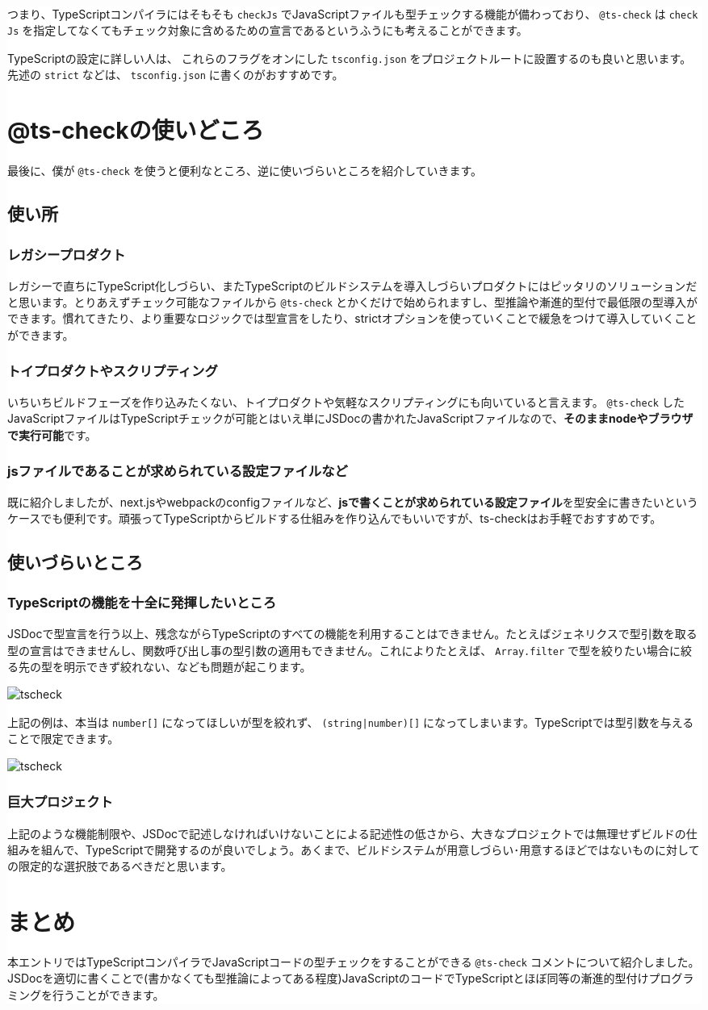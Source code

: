 つまり、TypeScriptコンパイラにはそもそも `checkJs` でJavaScriptファイルも型チェックする機能が備わっており、 `@ts-check` は `checkJs` を指定してなくてもチェック対象に含めるための宣言であるというふうにも考えることができます。

TypeScriptの設定に詳しい人は、 これらのフラグをオンにした `tsconfig.json` をプロジェクトルートに設置するのも良いと思います。先述の `strict` などは、 `tsconfig.json` に書くのがおすすめです。

# @ts-checkの使いどころ

最後に、僕が `@ts-check` を使うと便利なところ、逆に使いづらいところを紹介していきます。

## 使い所

### レガシープロダクト

レガシーで直ちにTypeScript化しづらい、またTypeScriptのビルドシステムを導入しづらいプロダクトにはピッタリのソリューションだと思います。とりあえずチェック可能なファイルから `@ts-check` とかくだけで始められますし、型推論や漸進的型付で最低限の型導入ができます。慣れてきたり、より重要なロジックでは型宣言をしたり、strictオプションを使っていくことで緩急をつけて導入していくことができます。

### トイプロダクトやスクリプティング

いちいちビルドフェーズを作り込みたくない、トイプロダクトや気軽なスクリプティングにも向いていると言えます。 `@ts-check` したJavaScriptファイルはTypeScriptチェックが可能とはいえ単にJSDocの書かれたJavaScriptファイルなので、**そのままnodeやブラウザで実行可能**です。

### jsファイルであることが求められている設定ファイルなど

既に紹介しましたが、next.jsやwebpackのconfigファイルなど、**jsで書くことが求められている設定ファイル**を型安全に書きたいというケースでも便利です。頑張ってTypeScriptからビルドする仕組みを作り込んでもいいですが、ts-checkはお手軽でおすすめです。

## 使いづらいところ

### TypeScriptの機能を十全に発揮したいところ

JSDocで型宣言を行う以上、残念ながらTypeScriptのすべての機能を利用することはできません。たとえばジェネリクスで型引数を取る型の宣言はできませんし、関数呼び出し事の型引数の適用もできません。これによりたとえば、 `Array.filter` で型を絞りたい場合に絞る先の型を明示できず絞れない、なども問題が起こります。

![tscheck](https://manaten.net/wp-content/uploads/2022/06/tscheck17.png)

上記の例は、本当は `number[]` になってほしいが型を絞れず、 `(string|number)[]` になってしまいます。TypeScriptでは型引数を与えることで限定できます。

![tscheck](https://manaten.net/wp-content/uploads/2022/06/tscheck18.png)

### 巨大プロジェクト

上記のような機能制限や、JSDocで記述しなければいけないことによる記述性の低さから、大きなプロジェクトでは無理せずビルドの仕組みを組んで、TypeScriptで開発するのが良いでしょう。あくまで、ビルドシステムが用意しづらい･用意するほどではないものに対しての限定的な選択肢であるべきだと思います。

# まとめ

本エントリではTypeScriptコンパイラでJavaScriptコードの型チェックをすることができる `@ts-check` コメントについて紹介しました。JSDocを適切に書くことで(書かなくても型推論によってある程度)JavaScriptのコードでTypeScriptとほぼ同等の漸進的型付けプログラミングを行うことができます。
